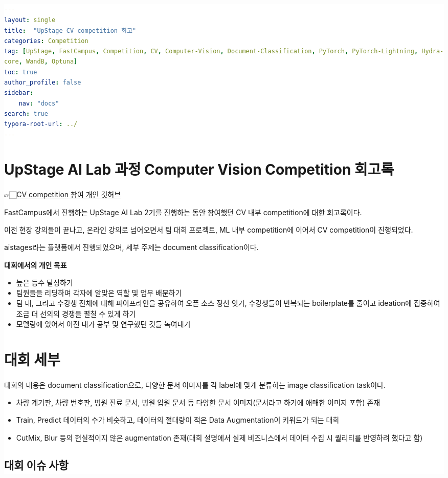 ```yaml
---
layout: single
title:  "UpStage CV competition 회고"
categories: Competition
tag: [UpStage, FastCampus, Competition, CV, Computer-Vision, Document-Classification, PyTorch, PyTorch-Lightning, Hydra-core, WandB, Optuna]
toc: true
author_profile: false
sidebar:
    nav: "docs"
search: true
typora-root-url: ../
---
```






#  UpStage AI Lab 과정 Computer Vision Competition 회고록

👉🏻[CV competition 참여 개인 깃허브](https://github.com/DimensionSTP/upstage-cv "UpStage CV competition personal github")



FastCampus에서 진행하는 UpStage AI Lab 2기를 진행하는 동안 참여했던 CV 내부 competition에 대한 회고록이다.

이전 현장 강의들이 끝나고, 온라인 강의로 넘어오면서 팀 대회 프로젝트, ML 내부 competition에 이어서 CV  competition이 진행되었다.

aistages라는 플랫폼에서 진행되었으며, 세부 주제는 document classification이다.



__대회에서의 개인 목표__

+ 높은 등수 달성하기
+ 팀원들을 리딩하며 각자에 알맞은 역할 및 업무 배분하기
+ 팀 내, 그리고 수강생 전체에 대해 파이프라인을 공유하여 오픈 소스 정신 잇기, 수강생들이 반복되는 boilerplate를 줄이고 ideation에 집중하여 조금 더 선의의 경쟁을 펼칠 수 있게 하기
+ 모델링에 있어서 이전 내가 공부 및 연구했던 것들 녹여내기

 

# 대회 세부

대회의 내용은 document classification으로, 다양한 문서 이미지를 각 label에 맞게 분류하는 image classification task이다.



+ 차량 계기판, 차량 번호판, 병원 진료 문서, 병원 입원 문서 등 다양한 문서 이미지(문서라고 하기에 애매한 이미지 포함) 존재

+ Train, Predict 데이터의 수가 비슷하고, 데이터의 절대량이 적은 Data Augmentation이 키워드가 되는 대회

+ CutMix, Blur 등의 현실적이지 않은 augmentation 존재(대회 설명에서 실제 비즈니스에서 데이터 수집 시 퀄리티를 반영하려 했다고 함)



## 대회 이슈 사항
